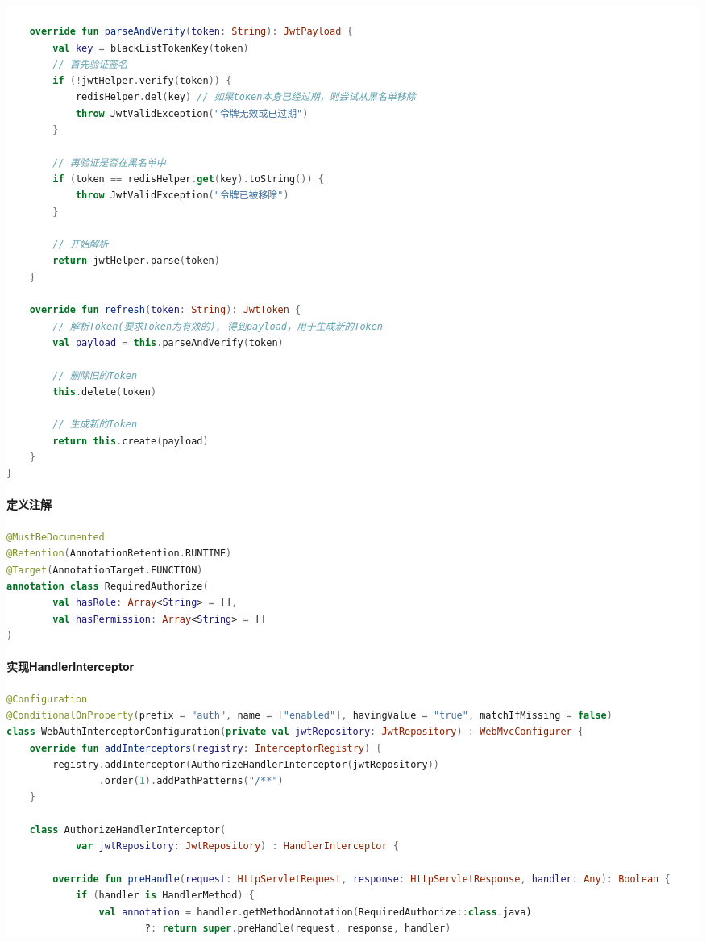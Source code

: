 ```kotlin

    override fun parseAndVerify(token: String): JwtPayload {
        val key = blackListTokenKey(token)
        // 首先验证签名
        if (!jwtHelper.verify(token)) {
            redisHelper.del(key) // 如果token本身已经过期，则尝试从黑名单移除
            throw JwtValidException("令牌无效或已过期")
        }

        // 再验证是否在黑名单中
        if (token == redisHelper.get(key).toString()) {
            throw JwtValidException("令牌已被移除")
        }

        // 开始解析
        return jwtHelper.parse(token)
    }

    override fun refresh(token: String): JwtToken {
        // 解析Token(要求Token为有效的), 得到payload，用于生成新的Token
        val payload = this.parseAndVerify(token)

        // 删除旧的Token
        this.delete(token)

        // 生成新的Token
        return this.create(payload)
    }
}
```

#### 定义注解 ####

```kotlin
@MustBeDocumented
@Retention(AnnotationRetention.RUNTIME)
@Target(AnnotationTarget.FUNCTION)
annotation class RequiredAuthorize(
        val hasRole: Array<String> = [],
        val hasPermission: Array<String> = []
)
```

#### 实现HandlerInterceptor ####

```kotlin
@Configuration
@ConditionalOnProperty(prefix = "auth", name = ["enabled"], havingValue = "true", matchIfMissing = false)
class WebAuthInterceptorConfiguration(private val jwtRepository: JwtRepository) : WebMvcConfigurer {
    override fun addInterceptors(registry: InterceptorRegistry) {
        registry.addInterceptor(AuthorizeHandlerInterceptor(jwtRepository))
                .order(1).addPathPatterns("/**")
    }

    class AuthorizeHandlerInterceptor(
            var jwtRepository: JwtRepository) : HandlerInterceptor {

        override fun preHandle(request: HttpServletRequest, response: HttpServletResponse, handler: Any): Boolean {
            if (handler is HandlerMethod) {
                val annotation = handler.getMethodAnnotation(RequiredAuthorize::class.java)
                        ?: return super.preHandle(request, response, handler)

```

[https_jwt.io]: https://jwt.io/
[132411_93fcb3b9_955503]: https://wenzewoo-cdn.oss-cn-chengdu.aliyuncs.com/images/20200828/883ea8bd-ddcd-44d0-a187-4a31bd0802ae.png?x-oss-process=image/auto-orient,1/interlace,1/quality,q_70/format,jpg
[133844_a4e8bb27_955503]: https://wenzewoo-cdn.oss-cn-chengdu.aliyuncs.com/images/20200828/b13c61d8-ee40-4cb6-9e68-4efbcf37a2f7.png?x-oss-process=image/auto-orient,1/interlace,1/quality,q_70/format,jpg
[133959_710348fd_955503]: https://wenzewoo-cdn.oss-cn-chengdu.aliyuncs.com/images/20200828/6389ed3a-d072-4865-8baf-a244593f6c02.png?x-oss-process=image/auto-orient,1/interlace,1/quality,q_70/format,jpg
[134046_01d3d8fa_955503]: https://wenzewoo-cdn.oss-cn-chengdu.aliyuncs.com/images/20200828/89cf89ef-b236-42c5-856f-f7706cb5e4c4.png?x-oss-process=image/auto-orient,1/interlace,1/quality,q_70/format,jpg
[134330_89cb1a48_955503]: https://wenzewoo-cdn.oss-cn-chengdu.aliyuncs.com/images/20200828/591bb831-ea2d-4bc6-bc78-408eb0726715.png?x-oss-process=image/auto-orient,1/interlace,1/quality,q_70/format,jpg
[134137_c46a2664_955503]: https://wenzewoo-cdn.oss-cn-chengdu.aliyuncs.com/images/20200828/8d7f606d-e1c5-4f82-a2e6-63588a42b12b.png?x-oss-process=image/auto-orient,1/interlace,1/quality,q_70/format,jpg
[134220_9de58434_955503]: https://wenzewoo-cdn.oss-cn-chengdu.aliyuncs.com/images/20200828/e3744a2e-930c-4d2b-9dbc-2cc25ea72311.png?x-oss-process=image/auto-orient,1/interlace,1/quality,q_70/format,jpg